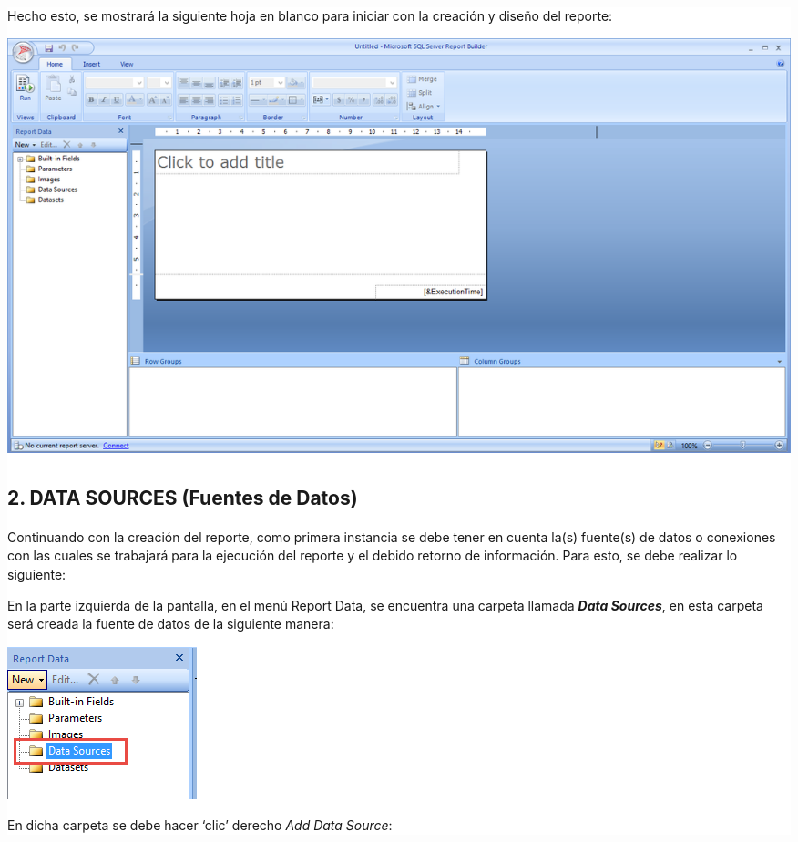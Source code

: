 Hecho esto, se mostrará la siguiente hoja en blanco para iniciar con la creación y diseño del reporte:


![](Imagen2.png)



## 2.	DATA SOURCES (Fuentes de Datos)

Continuando con la creación del reporte, como primera instancia se debe tener en cuenta la(s) fuente(s) de datos o conexiones con las cuales se trabajará para la ejecución del reporte y el debido retorno de información. Para esto, se debe realizar lo siguiente:

En la parte izquierda de la pantalla, en el menú Report Data, se encuentra una carpeta llamada _**Data Sources**_, en esta carpeta será creada la fuente de datos de la siguiente manera:


![](Imagen3.png)

En dicha carpeta se debe hacer ‘clic’ derecho _Add Data Source_:

